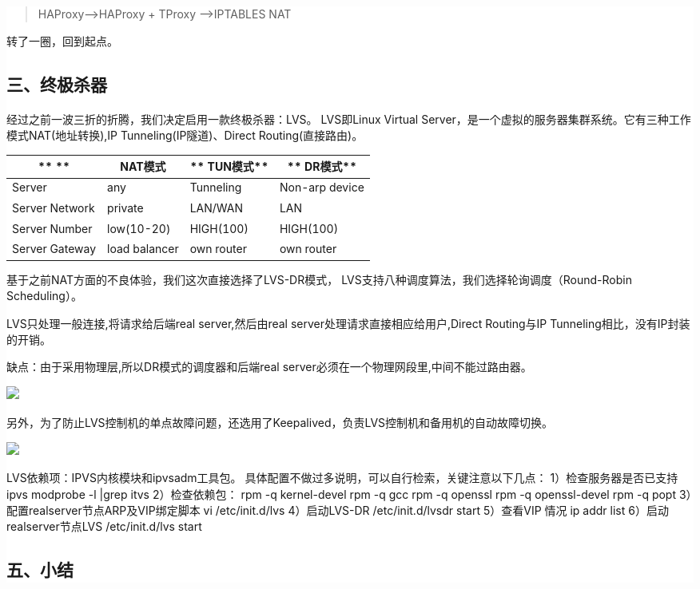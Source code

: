 >HAProxy—>HAProxy + TProxy —>IPTABLES NAT

转了一圈，回到起点。

## 三、终极杀器

经过之前一波三折的折腾，我们决定启用一款终极杀器：LVS。
LVS即Linux Virtual Server，是一个虚拟的服务器集群系统。它有三种工作模式NAT(地址转换),IP Tunneling(IP隧道)、Direct Routing(直接路由)。

|  ** **  | **NAT模式** | ** TUN模式** | ** DR模式** |
|----|----------|---------|------------|
|Server | any | Tunneling | Non-arp device |
|Server Network | private | LAN/WAN |LAN |
|Server Number | low(10-20) | HIGH(100) | HIGH(100) |
|Server Gateway | load balancer | own router | own router |

基于之前NAT方面的不良体验，我们这次直接选择了LVS-DR模式，
LVS支持八种调度算法，我们选择轮询调度（Round-Robin Scheduling）。

LVS只处理一般连接,将请求给后端real server,然后由real server处理请求直接相应给用户,Direct Routing与IP Tunneling相比，没有IP封装的开销。

缺点：由于采用物理层,所以DR模式的调度器和后端real server必须在一个物理网段里,中间不能过路由器。

![](http://o8m8ngokc.bkt.clouddn.com/LB-AAA-LVS-Single.png)

另外，为了防止LVS控制机的单点故障问题，还选用了Keepalived，负责LVS控制机和备用机的自动故障切换。

![](http://o8m8ngokc.bkt.clouddn.com/LB-AAA-LVS-Cluster.png)


LVS依赖项：IPVS内核模块和ipvsadm工具包。
具体配置不做过多说明，可以自行检索，关键注意以下几点：
1）检查服务器是否已支持ipvs
	modprobe -l |grep itvs
2）检查依赖包：
rpm -q kernel-devel
rpm -q gcc
rpm -q openssl
rpm -q openssl-devel
rpm -q popt
3）配置realserver节点ARP及VIP绑定脚本
 vi /etc/init.d/lvs
4）启动LVS-DR
/etc/init.d/lvsdr start
5）查看VIP 情况
ip addr list
6）启动realserver节点LVS
 /etc/init.d/lvs start

## 五、小结

